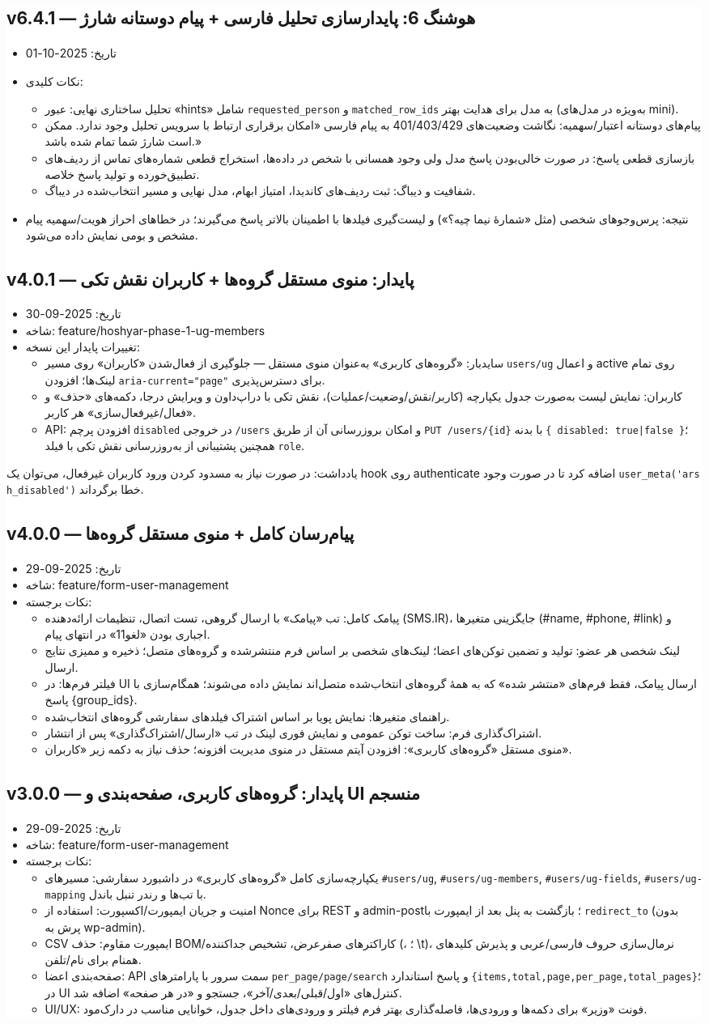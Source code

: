 ## v6.4.1 — هوشنگ 6: پایدارسازی تحلیل فارسی + پیام دوستانه شارژ

- تاریخ: 2025-10-01
- نکات کلیدی:

	- تحلیل ساختاری نهایی: عبور «hints» شامل `requested_person` و `matched_row_ids` به مدل برای هدایت بهتر (به‌ویژه در مدل‌های mini).
	- پیام‌های دوستانه اعتبار/سهمیه: نگاشت وضعیت‌های 401/403/429 به پیام فارسی «امکان برقراری ارتباط با سرویس تحلیل وجود ندارد. ممکن است شارژ شما تمام شده باشد.»
	- بازسازی قطعی پاسخ: در صورت خالی‌بودن پاسخ مدل ولی وجود همسانی با شخص در داده‌ها، استخراج قطعی شماره‌های تماس از ردیف‌های تطبیق‌خورده و تولید پاسخ خلاصه.
	- شفافیت و دیباگ: ثبت ردیف‌های کاندیدا، امتیاز ابهام، مدل نهایی و مسیر انتخاب‌شده در دیباگ.

- نتیجه: پرس‌وجوهای شخصی (مثل «شمارهٔ نیما چیه؟») و لیست‌گیری فیلدها با اطمینان بالاتر پاسخ می‌گیرند؛ در خطاهای احراز هویت/سهمیه پیام مشخص و بومی نمایش داده می‌شود.

## v4.0.1 — پایدار: منوی مستقل گروه‌ها + کاربران نقش تکی

- تاریخ: 2025-09-30
- شاخه: feature/hoshyar-phase-1-ug-members
- تغییرات پایدار این نسخه:
	- سایدبار: «گروه‌های کاربری» به‌عنوان منوی مستقل — جلوگیری از فعال‌شدن «کاربران» روی مسیر `users/ug` و اعمال active روی تمام لینک‌ها؛ افزودن `aria-current="page"` برای دسترس‌پذیری.
	- کاربران: نمایش لیست به‌صورت جدول یکپارچه (کاربر/نقش/وضعیت/عملیات)، نقش تکی با دراپ‌داون و ویرایش درجا، دکمه‌های «حذف» و «فعال/غیرفعال‌سازی» هر کاربر.
	- API: افزودن پرچم `disabled` در خروجی `/users` و امکان بروزرسانی آن از طریق `PUT /users/{id}` با بدنه `{ disabled: true|false }`؛ همچنین پشتیبانی از به‌روزرسانی نقش تکی با فیلد `role`.

یادداشت: در صورت نیاز به مسدود کردن ورود کاربران غیرفعال، می‌توان یک hook روی authenticate اضافه کرد تا در صورت وجود `user_meta('arsh_disabled')` خطا برگرداند.

## v4.0.0 — پیام‌رسان کامل + منوی مستقل گروه‌ها

- تاریخ: 2025-09-29
- شاخه: feature/form-user-management
- نکات برجسته:
	- پیامک کامل: تب «پیامک» با ارسال گروهی، تست اتصال، تنظیمات ارائه‌دهنده (SMS.IR)، جایگزینی متغیرها (#name, #phone, #link) و اجباری بودن «لغو11» در انتهای پیام.
	- لینک شخصی هر عضو: تولید و تضمین توکن‌های اعضا؛ لینک‌های شخصی بر اساس فرم منتشرشده و گروه‌های متصل؛ ذخیره و ممیزی نتایج ارسال.
	- فیلتر فرم‌ها: در UI ارسال پیامک، فقط فرم‌های «منتشر شده» که به همهٔ گروه‌های انتخاب‌شده متصل‌اند نمایش داده می‌شوند؛ همگام‌سازی با پاسخ {group_ids}.
	- راهنمای متغیرها: نمایش پویا بر اساس اشتراک فیلدهای سفارشی گروه‌های انتخاب‌شده.
	- اشتراک‌گذاری فرم: ساخت توکن عمومی و نمایش فوری لینک در تب «ارسال/اشتراک‌گذاری» پس از انتشار.
	- منوی مستقل «گروه‌های کاربری»: افزودن آیتم مستقل در منوی مدیریت افزونه؛ حذف نیاز به دکمه زیر «کاربران». 

## v3.0.0 — پایدار: گروه‌های کاربری، صفحه‌بندی و UI منسجم

- تاریخ: 2025-09-29
- شاخه: feature/form-user-management
- نکات برجسته:
	- یکپارچه‌سازی کامل «گروه‌های کاربری» در داشبورد سفارشی: مسیرهای `#users/ug`, `#users/ug-members`, `#users/ug-fields`, `#users/ug-mapping` با تب‌ها و رندر تنبل باندل.
	- امنیت و جریان ایمپورت/اکسپورت: استفاده از Nonce برای REST و admin-post؛ بازگشت به پنل بعد از ایمپورت با `redirect_to` (بدون پرش به wp-admin).
	- CSV ایمپورت مقاوم: حذف BOM/کاراکترهای صفرعرض، تشخیص جداکننده (، ؛ \t)، نرمال‌سازی حروف فارسی/عربی و پذیرش کلیدهای همنام برای نام/تلفن.
	- صفحه‌بندی اعضا: API سمت سرور با پارامترهای `per_page/page/search` و پاسخ استاندارد `{items,total,page,per_page,total_pages}`؛ در UI کنترل‌های «اول/قبلی/بعدی/آخر»، جستجو و «در هر صفحه» اضافه شد.
	- UI/UX: فونت «وزیر» برای دکمه‌ها و ورودی‌ها، فاصله‌گذاری بهتر فرم فیلتر و ورودی‌های داخل جدول، خوانایی مناسب در دارک‌مود.